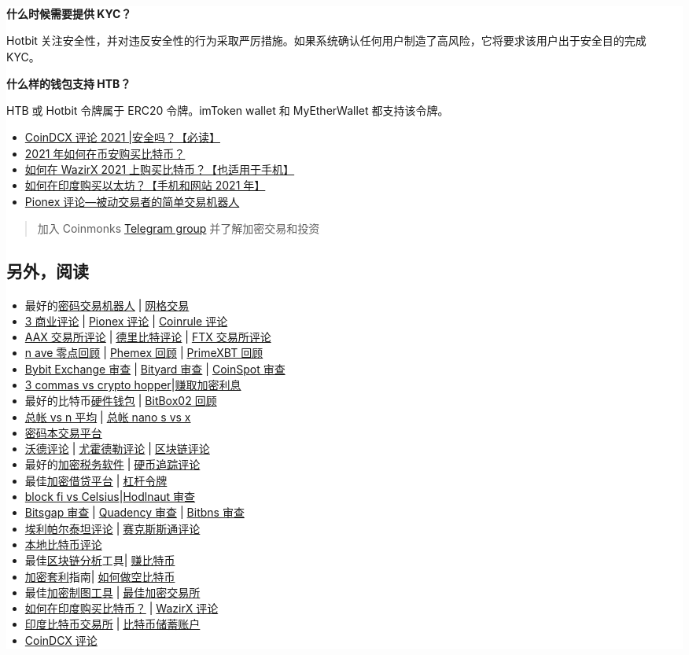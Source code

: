**什么时候需要提供 KYC？**

Hotbit 关注安全性，并对违反安全性的行为采取严厉措施。如果系统确认任何用户制造了高风险，它将要求该用户出于安全目的完成 KYC。

**什么样的钱包支持 HTB？**

HTB 或 Hotbit 令牌属于 ERC20 令牌。imToken wallet 和 MyEtherWallet 都支持该令牌。

*   [CoinDCX 评论 2021 |安全吗？【必读】](https://blog.coincodecap.com/coindcx-review)
*   [2021 年如何在币安购买比特币？](https://blog.coincodecap.com/buy-bitcoin-binance)
*   [如何在 WazirX 2021 上购买比特币？【也适用于手机】](https://blog.coincodecap.com/buy-bitcoin-on-wazirx)
*   [如何在印度购买以太坊？【手机和网站 2021 年】](https://blog.coincodecap.com/buy-ethereum-in-india)
*   [Pionex 评论—被动交易者的简单交易机器人](https://blog.coincodecap.com/pionex-review-exchange-with-crypto-trading-bot)

> 加入 Coinmonks [Telegram group](https://t.me/joinchat/EPmjKpNYwRMsBI4p) 并了解加密交易和投资

## 另外，阅读

*   最好的[密码交易机器人](/coinmonks/crypto-trading-bot-c2ffce8acb2a) | [网格交易](https://blog.coincodecap.com/grid-trading)
*   [3 商业评论](/coinmonks/3commas-review-an-excellent-crypto-trading-bot-2020-1313a58bec92) | [Pionex 评论](/coinmonks/pionex-review-exchange-with-crypto-trading-bot-1e459d0191ea) | [Coinrule 评论](/coinmonks/coinrule-review-2021-a-beginner-friendly-crypto-trading-bot-daf0504848ba)
*   [AAX 交易所评论](/coinmonks/aax-exchange-review-2021-67c5ea09330c) | [德里比特评论](/coinmonks/deribit-review-options-fees-apis-and-testnet-2ca16c4bbdb2) | [FTX 交易所评论](/coinmonks/ftx-crypto-exchange-review-53664ac1198f)
*   [n ave 零点回顾](/coinmonks/ngrave-zero-review-c465cf8307fc) | [Phemex 回顾](/coinmonks/phemex-review-4cfba0b49e28) | [PrimeXBT 回顾](/coinmonks/primexbt-review-88e0815be858)
*   [Bybit Exchange 审查](/coinmonks/bybit-exchange-review-dbd570019b71) | [Bityard 审查](/coinmonks/bityard-review-7d104239be35) | [CoinSpot 审查](https://blog.coincodecap.com/coinspot-review)
*   [3 commas vs crypto hopper](/coinmonks/3commas-vs-pionex-vs-cryptohopper-best-crypto-bot-6a98d2baa203)|[赚取加密利息](/coinmonks/earn-crypto-interest-b10b810fdda3)
*   最好的比特币[硬件钱包](/coinmonks/the-best-cryptocurrency-hardware-wallets-of-2020-e28b1c124069?source=friends_link&sk=324dd9ff8556ab578d71e7ad7658ad7c) | [BitBox02 回顾](/coinmonks/bitbox02-review-your-swiss-bitcoin-hardware-wallet-c36c88fff29)
*   [总帐 vs n 平均](/coinmonks/ledger-vs-ngrave-zero-7e40f0c1d694) | [总帐 nano s vs x](/coinmonks/ledger-nano-s-vs-x-battery-hardware-price-storage-59a6663fe3b0)
*   [密码本交易平台](/coinmonks/top-10-crypto-copy-trading-platforms-for-beginners-d0c37c7d698c)
*   [沃德评论](/coinmonks/vauld-review-2021-lend-trade-and-buy-bitcoin-in-india-e37a96374961) | [尤霍德勒评论](/coinmonks/youhodler-4-easy-ways-to-make-money-98969b9689f2) | [区块链评论](/coinmonks/blockfi-review-53096053c097)
*   最好的[加密税务软件](/coinmonks/best-crypto-tax-tool-for-my-money-72d4b430816b) | [硬币追踪评论](/coinmonks/cointracking-review-a-reliable-cryptocurrency-tax-software-5114e3eb5737)
*   最佳[加密借贷平台](/coinmonks/top-5-crypto-lending-platforms-in-2020-that-you-need-to-know-a1b675cec3fa) | [杠杆令牌](/coinmonks/leveraged-token-3f5257808b22)
*   [block fi vs Celsius](/coinmonks/blockfi-vs-celsius-vs-hodlnaut-8a1cc8c26630)|[Hodlnaut 审查](/coinmonks/hodlnaut-review-best-way-to-hodl-is-to-earn-interest-on-your-bitcoin-6658a8c19edf)
*   [Bitsgap 审查](/coinmonks/bitsgap-review-a-crypto-trading-bot-that-makes-easy-money-a5d88a336df2) | [Quadency 审查](/coinmonks/quadency-review-a-crypto-trading-automation-platform-3068eaa374e1) | [Bitbns 审查](/coinmonks/bitbns-review-38256a07e161)
*   [埃利帕尔泰坦评论](/coinmonks/ellipal-titan-review-85e9071dd029) | [赛克斯斯通评论](/coinmonks/secux-stone-hardware-wallet-review-15-discount-coupon-2020-7577032faa6e)
*   [本地比特币评论](/coinmonks/localbitcoins-review-6cc001c6ed56)
*   最佳[区块链分析](https://bitquery.io/blog/best-blockchain-analysis-tools-and-software)工具| [赚比特币](/coinmonks/earn-bitcoin-6e8bd3c592d9)
*   [加密套利](/coinmonks/crypto-arbitrage-guide-how-to-make-money-as-a-beginner-62bfe5c868f6)指南| [如何做空比特币](/coinmonks/how-to-short-bitcoin-568a2d0b4ae5)
*   最佳[加密制图工具](/coinmonks/what-are-the-best-charting-platforms-for-cryptocurrency-trading-85aade584d80) | [最佳加密交易所](/coinmonks/crypto-exchange-dd2f9d6f3769)
*   [如何在印度购买比特币？](/coinmonks/buy-bitcoin-in-india-feb50ddfef94) | [WazirX 评论](/coinmonks/wazirx-review-5c811b074f5b)
*   [印度比特币交易所](/coinmonks/bitcoin-exchange-in-india-7f1fe79715c9) | [比特币储蓄账户](/coinmonks/bitcoin-savings-account-e65b13f92451)
*   [CoinDCX 评论](/coinmonks/coindcx-review-8444db3621a2)
